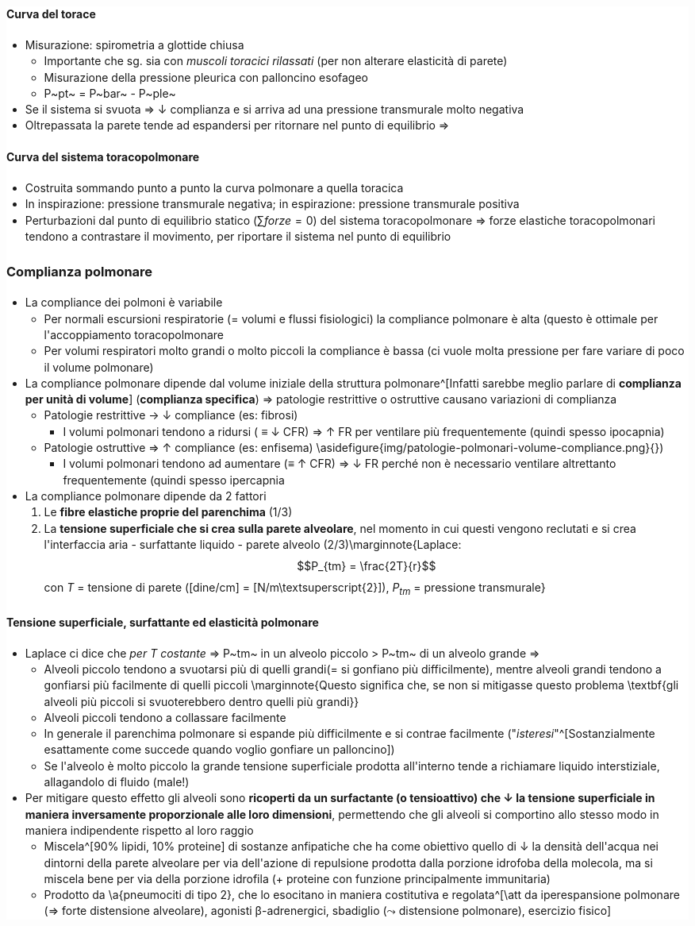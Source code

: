 #### Curva del torace
- Misurazione: spirometria a glottide chiusa
	- Importante che sg. sia con _muscoli toracici rilassati_ (per non alterare elasticità di parete)
	- Misurazione della pressione pleurica con palloncino esofageo
	- P~pt~ = P~bar~ - P~ple~
- Se il sistema si svuota ⇒ ↓ complianza e si arriva ad una pressione transmurale molto negativa
- Oltrepassata la parete tende ad espandersi per ritornare nel punto di equilibrio ⇒ 

#### Curva del sistema toracopolmonare
- Costruita sommando punto a punto la curva polmonare a quella toracica
- In inspirazione: pressione transmurale negativa; in espirazione: pressione transmurale positiva
- Perturbazioni dal punto di equilibrio statico ($\sum forze = 0$) del sistema toracopolmonare ⇒ forze elastiche toracopolmonari tendono a contrastare il movimento, per riportare il sistema nel punto di equilibrio


### Complianza polmonare
- La compliance dei polmoni è variabile
	- Per normali escursioni respiratorie (= volumi e flussi fisiologici) la compliance polmonare è alta (questo è ottimale per l'accoppiamento toracopolmonare
	- Per volumi respiratori molto grandi o molto piccoli la compliance è bassa (ci vuole molta pressione per fare variare di poco il volume polmonare)
- La compliance polmonare dipende dal volume iniziale della struttura polmonare^[Infatti sarebbe meglio parlare di __complianza per unità di volume__] (__complianza specifica__) ⇒ patologie restrittive o ostruttive causano variazioni di complianza
	- Patologie restrittive → ↓ compliance (es: fibrosi)
		- I volumi polmonari tendono a ridursi ( ≡ ↓ CFR) ⇒ ↑ FR per ventilare più frequentemente (quindi spesso ipocapnia)
	- Patologie ostruttive ⇒ ↑ compliance (es: enfisema) \asidefigure{img/patologie-polmonari-volume-compliance.png}{})
		- I volumi polmonari tendono ad aumentare (≡ ↑ CFR) ⇒ ↓ FR perché non è necessario ventilare altrettanto frequentemente (quindi spesso ipercapnia
- La compliance polmonare dipende da 2 fattori
	1. Le __fibre elastiche proprie del parenchima__ (1/3)
	2. La __tensione superficiale che si crea sulla parete alveolare__, nel momento in cui questi vengono reclutati e si crea l'interfaccia aria - surfattante liquido - parete alveolo (2/3)\marginnote{Laplace: $$P_{tm} = \frac{2T}{r}$$ con $T$ = tensione di parete ([dine/cm] = [N/m\textsuperscript{2}]), $P_{tm}$ = pressione transmurale}

#### Tensione superficiale, surfattante ed elasticità polmonare
- Laplace ci dice che _per $T$ costante_ ⇒ P~tm~ in un alveolo piccolo > P~tm~ di un alveolo grande ⇒
	- Alveoli piccolo tendono a svuotarsi più di quelli grandi(= si gonfiano più difficilmente), mentre alveoli grandi tendono a gonfiarsi più facilmente di quelli piccoli \marginnote{Questo significa che, se non si mitigasse questo problema \textbf{gli alveoli più piccoli si svuoterebbero dentro quelli più grandi}}
	- Alveoli piccoli tendono a collassare facilmente
	- In generale il parenchima polmonare si espande più difficilmente e si contrae facilmente ("_isteresi_"^[Sostanzialmente esattamente come succede quando voglio gonfiare un palloncino])
	- Se l'alveolo è molto piccolo la grande tensione superficiale prodotta all'interno tende a richiamare liquido interstiziale, allagandolo di fluido (male!)
- Per mitigare questo effetto gli alveoli sono __ricoperti da un surfactante (o tensioattivo) che ↓ la tensione superficiale in maniera inversamente proporzionale alle loro dimensioni__, permettendo che gli alveoli si comportino allo stesso modo in maniera indipendente rispetto al loro raggio
	- Miscela^[90% lipidi, 10% proteine] di sostanze anfipatiche che ha come obiettivo quello di ↓ la densità dell'acqua nei dintorni della parete alveolare per via dell'azione di repulsione prodotta dalla porzione idrofoba della molecola, ma si miscela bene per via della porzione idrofila (+ proteine con funzione principalmente immunitaria)
	- Prodotto da \a{pneumociti di tipo 2}, che lo esocitano in maniera costitutiva e regolata^[\att da iperespansione polmonare (⇒ forte distensione alveolare), agonisti β-adrenergici, sbadiglio ($\leadsto$ distensione polmonare), esercizio fisico]
